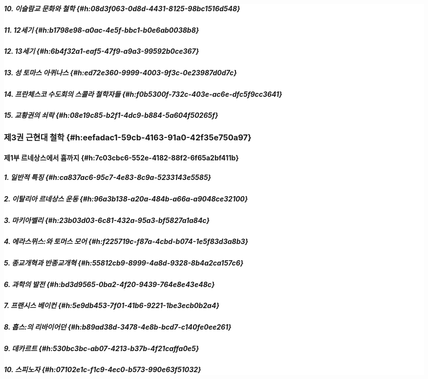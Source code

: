 
##### 10. 이슬람교 문화와 철학 {#h:08d3f063-0d8d-4431-8125-98bc1516d548}


##### 11. 12세기 {#h:b1798e98-a0ac-4e5f-bbc1-b0e6ab0038b8}


##### 12. 13세기 {#h:6b4f32a1-eaf5-47f9-a9a3-99592b0ce367}


##### 13. 성 토마스 아퀴나스 {#h:ed72e360-9999-4003-9f3c-0e23987d0d7c}


##### 14. 프란체스코 수도회의 스콜라 철학자들 {#h:f0b5300f-732c-403e-ac6e-dfc5f9cc3641}


##### 15. 교황권의 쇠락 {#h:08e19c85-b2f1-4dc9-b884-5a604f50265f}


### 제3권 근현대 철학 {#h:eefadac1-59cb-4163-91a0-42f35e750a97}


#### 제1부 르네상스에서 흄까지 {#h:7c03cbc6-552e-4182-88f2-6f65a2bf411b}


##### 1. 일반적 특징 {#h:ca837ac6-95c7-4e83-8c9a-5233143e5585}


##### 2. 이탈리아 르네상스 운동 {#h:96a3b138-a20a-484b-a66a-a9048ce32100}


##### 3. 마키아벨리 {#h:23b03d03-6c81-432a-95a3-bf5827a1a84c}


##### 4. 에라스뮈스:와 토머스 모어 {#h:f225719c-f87a-4cbd-b074-1e5f83d3a8b3}


##### 5. 종교개혁과 반종교개혁 {#h:55812cb9-8999-4a8d-9328-8b4a2ca157c6}


##### 6. 과학의 발전 {#h:bd3d9565-0ba2-4f20-9439-764e8e43e48c}


##### 7. 프랜시스 베이컨 {#h:5e9db453-7f01-41b6-9221-1be3ecb0b2a4}


##### 8. 홉스:의 리바이어던 {#h:b89ad38d-3478-4e8b-bcd7-c140fe0ee261}


##### 9. 데카르트 {#h:530bc3bc-ab07-4213-b37b-4f21caffa0e5}


##### 10. 스피노자 {#h:07102e1c-f1c9-4ec0-b573-990e63f51032}
